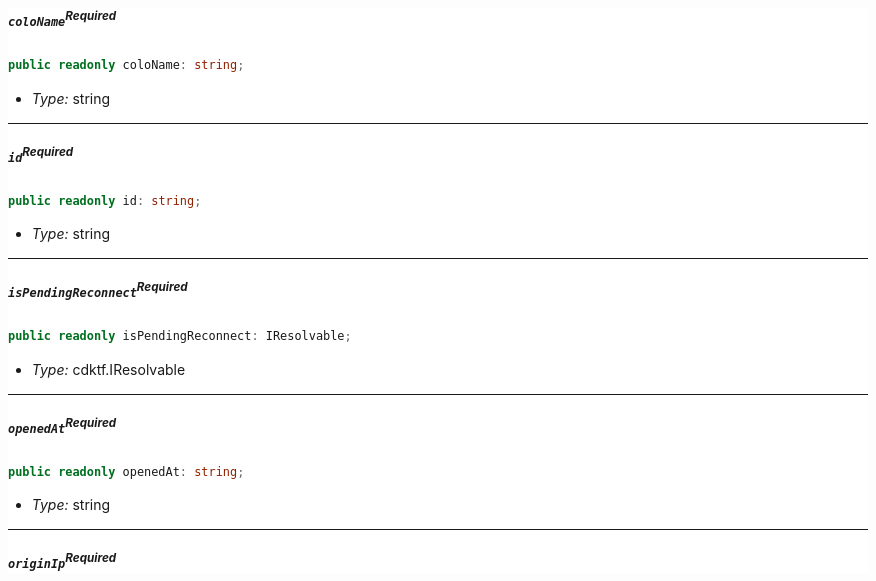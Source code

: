 ##### `coloName`<sup>Required</sup> <a name="coloName" id="@cdktf/provider-cloudflare.dataCloudflareZeroTrustTunnelCloudflared.DataCloudflareZeroTrustTunnelCloudflaredConnectionsOutputReference.property.coloName"></a>

```typescript
public readonly coloName: string;
```

- *Type:* string

---

##### `id`<sup>Required</sup> <a name="id" id="@cdktf/provider-cloudflare.dataCloudflareZeroTrustTunnelCloudflared.DataCloudflareZeroTrustTunnelCloudflaredConnectionsOutputReference.property.id"></a>

```typescript
public readonly id: string;
```

- *Type:* string

---

##### `isPendingReconnect`<sup>Required</sup> <a name="isPendingReconnect" id="@cdktf/provider-cloudflare.dataCloudflareZeroTrustTunnelCloudflared.DataCloudflareZeroTrustTunnelCloudflaredConnectionsOutputReference.property.isPendingReconnect"></a>

```typescript
public readonly isPendingReconnect: IResolvable;
```

- *Type:* cdktf.IResolvable

---

##### `openedAt`<sup>Required</sup> <a name="openedAt" id="@cdktf/provider-cloudflare.dataCloudflareZeroTrustTunnelCloudflared.DataCloudflareZeroTrustTunnelCloudflaredConnectionsOutputReference.property.openedAt"></a>

```typescript
public readonly openedAt: string;
```

- *Type:* string

---

##### `originIp`<sup>Required</sup> <a name="originIp" id="@cdktf/provider-cloudflare.dataCloudflareZeroTrustTunnelCloudflared.DataCloudflareZeroTrustTunnelCloudflaredConnectionsOutputReference.property.originIp"></a>
